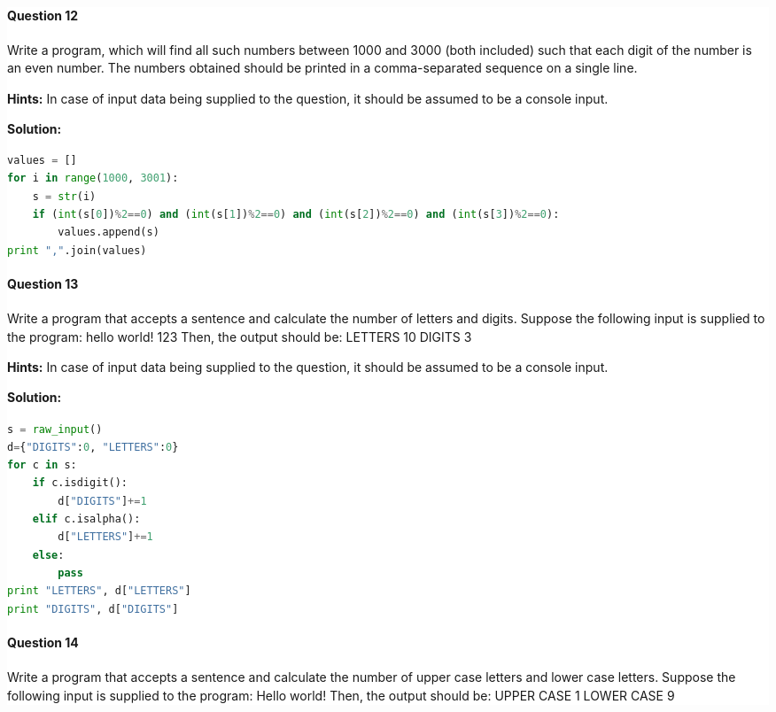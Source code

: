 #### Question 12
Write a program, which will find all such numbers between 1000 and 3000 (both included) such that each digit of the number is an even number.
The numbers obtained should be printed in a comma-separated sequence on a single line.

**Hints:**
In case of input data being supplied to the question, it should be assumed to be a console input.

**Solution:**
``` python
values = []
for i in range(1000, 3001):
    s = str(i)
    if (int(s[0])%2==0) and (int(s[1])%2==0) and (int(s[2])%2==0) and (int(s[3])%2==0):
        values.append(s)
print ",".join(values)
```


#### Question 13
Write a program that accepts a sentence and calculate the number of letters and digits.
Suppose the following input is supplied to the program:
hello world! 123
Then, the output should be:
LETTERS 10
DIGITS 3

**Hints:**
In case of input data being supplied to the question, it should be assumed to be a console input.

**Solution:**
``` python
s = raw_input()
d={"DIGITS":0, "LETTERS":0}
for c in s:
    if c.isdigit():
        d["DIGITS"]+=1
    elif c.isalpha():
        d["LETTERS"]+=1
    else:
        pass
print "LETTERS", d["LETTERS"]
print "DIGITS", d["DIGITS"]
```

#### Question 14
Write a program that accepts a sentence and calculate the number of upper case letters and lower case letters.
Suppose the following input is supplied to the program:
Hello world!
Then, the output should be:
UPPER CASE 1
LOWER CASE 9
